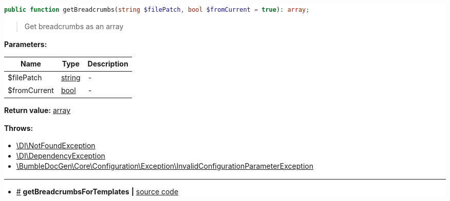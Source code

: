 ```php
public function getBreadcrumbs(string $filePatch, bool $fromCurrent = true): array;
```

<blockquote>Get breadcrumbs as an array</blockquote>

<b>Parameters:</b>

<table>
    <thead>
    <tr>
        <th>Name</th>
        <th>Type</th>
        <th>Description</th>
    </tr>
    </thead>
    <tbody>
            <tr>
            <td>$filePatch</td>
            <td><a href='https://www.php.net/manual/en/language.types.string.php'>string</a></td>
            <td>-</td>
        </tr>
            <tr>
            <td>$fromCurrent</td>
            <td><a href='https://www.php.net/manual/en/language.types.boolean.php'>bool</a></td>
            <td>-</td>
        </tr>
        </tbody>
</table>

<b>Return value:</b> <a href='https://www.php.net/manual/en/language.types.array.php'>array</a>


<b>Throws:</b>
<ul>
<li>
    <a href="https://github.com/PHP-DI/PHP-DI/blob/master/src/NotFoundException.php">\DI\NotFoundException</a></li>

<li>
    <a href="https://github.com/PHP-DI/PHP-DI/blob/master/src/DependencyException.php">\DI\DependencyException</a></li>

<li>
    <a href="/docs/tech/3.renderer/classes/InvalidConfigurationParameterException.md">\BumbleDocGen\Core\Configuration\Exception\InvalidConfigurationParameterException</a></li>

</ul>

</div>
<hr>
<div class='method_description-block'>

<ul>
<li><a name="mgetbreadcrumbsfortemplates" href="#mgetbreadcrumbsfortemplates">#</a>
 <b>getBreadcrumbsForTemplates</b>
    <b>|</b> <a href="https://github.com/bumble-tech/bumble-doc-gen/blob/master/src/Core/Renderer/Breadcrumbs/BreadcrumbsHelper.php#L209">source code</a></li>
</ul>

